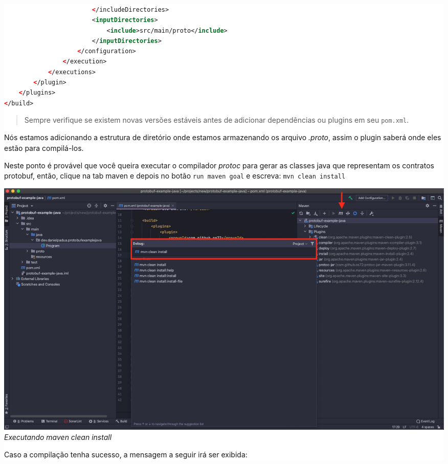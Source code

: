 ```xml
                        </includeDirectories>
                        <inputDirectories>
                            <include>src/main/proto</include>
                        </inputDirectories>
                    </configuration>
                </execution>
            </executions>
        </plugin>
    </plugins>
</build>
```
> Sempre verifique se existem novas versões estáveis antes de adicionar dependências ou plugins em seu `pom.xml`.

Nós estamos adicionando a estrutura de diretório onde estamos armazenando os arquivo *.proto*, assim o plugin saberá onde eles estão para compilá-los.

Neste ponto é provável que você queira executar o compilador *protoc* para gerar as classes java que representam os contratos protobuf, então, clique na tab maven e depois no botão `run maven goal` e escreva: `mvn clean install`

![Executando maven clean install](/assets/img/posts/understanding-protocol-buffers-protobuf/run_maven_clean_install.png)*Executando maven clean install*

Caso a compilação tenha sucesso, a mensagem a seguir irá ser exibida:
